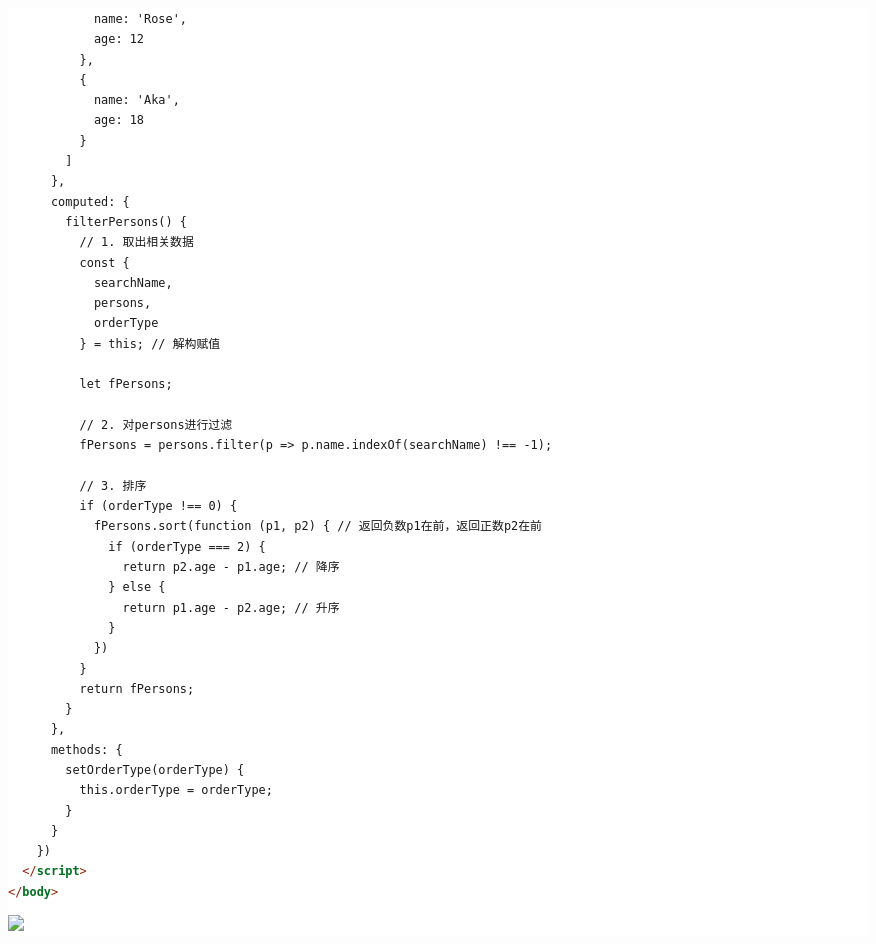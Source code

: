 ```html
            name: 'Rose',
            age: 12
          },
          {
            name: 'Aka',
            age: 18
          }
        ]
      },
      computed: {
        filterPersons() {
          // 1. 取出相关数据
          const {
            searchName,
            persons,
            orderType
          } = this; // 解构赋值

          let fPersons;

          // 2. 对persons进行过滤
          fPersons = persons.filter(p => p.name.indexOf(searchName) !== -1);

          // 3. 排序
          if (orderType !== 0) {
            fPersons.sort(function (p1, p2) { // 返回负数p1在前，返回正数p2在前
              if (orderType === 2) {
                return p2.age - p1.age; // 降序
              } else {
                return p1.age - p2.age; // 升序
              }
            })
          }
          return fPersons;
        }
      },
      methods: {
        setOrderType(orderType) {
          this.orderType = orderType;
        }
      }
    })
  </script>
</body>
```
![](https://p3-juejin.byteimg.com/tos-cn-i-k3u1fbpfcp/b738000369ee4b88bb1aafd216064946~tplv-k3u1fbpfcp-zoom-in-crop-mark:3024:0:0:0.awebp)